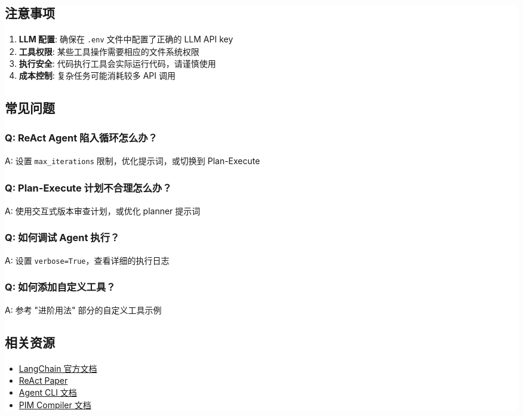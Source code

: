 ## 注意事项

1. **LLM 配置**: 确保在 `.env` 文件中配置了正确的 LLM API key
2. **工具权限**: 某些工具操作需要相应的文件系统权限
3. **执行安全**: 代码执行工具会实际运行代码，请谨慎使用
4. **成本控制**: 复杂任务可能消耗较多 API 调用

## 常见问题

### Q: ReAct Agent 陷入循环怎么办？
A: 设置 `max_iterations` 限制，优化提示词，或切换到 Plan-Execute

### Q: Plan-Execute 计划不合理怎么办？
A: 使用交互式版本审查计划，或优化 planner 提示词

### Q: 如何调试 Agent 执行？
A: 设置 `verbose=True`，查看详细的执行日志

### Q: 如何添加自定义工具？
A: 参考 "进阶用法" 部分的自定义工具示例

## 相关资源

- [LangChain 官方文档](https://python.langchain.com/)
- [ReAct Paper](https://arxiv.org/abs/2210.03629)
- [Agent CLI 文档](../README.md)
- [PIM Compiler 文档](../../README.md)